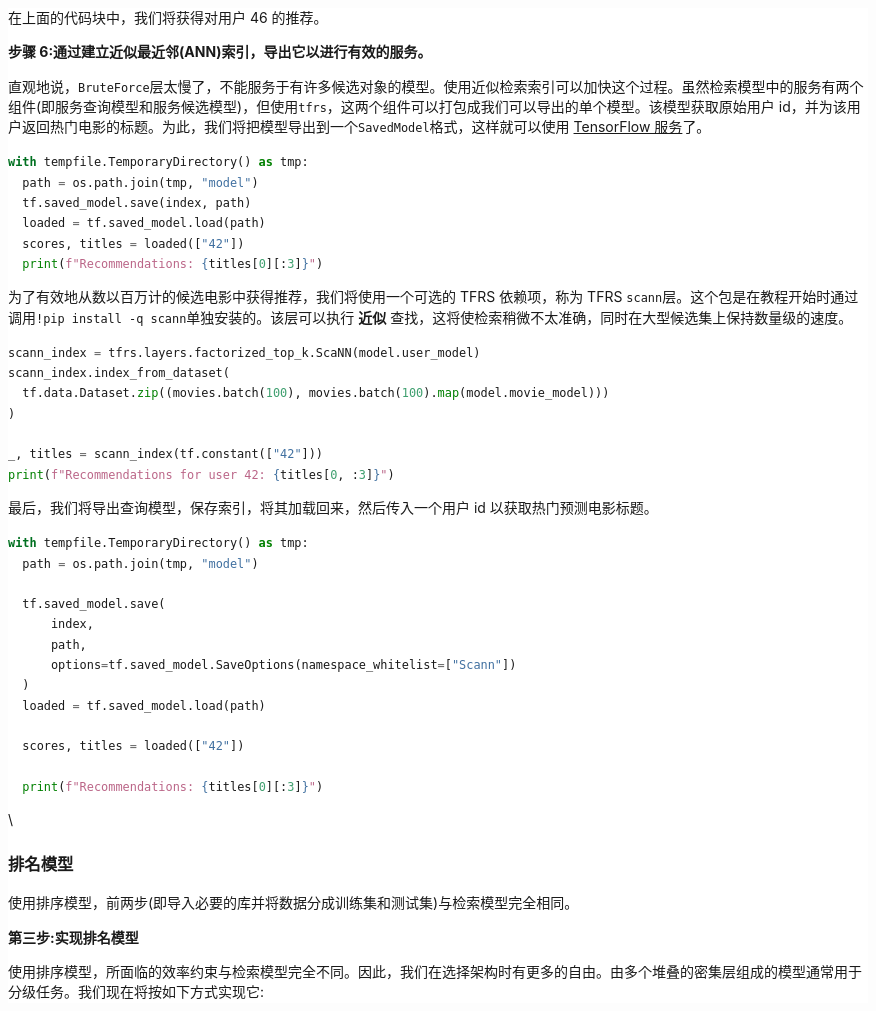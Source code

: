 在上面的代码块中，我们将获得对用户 46 的推荐。

**步骤 6:通过建立近似最近邻(ANN)索引，导出它以进行有效的服务。**

直观地说，`BruteForce`层太慢了，不能服务于有许多候选对象的模型。使用近似检索索引可以加快这个过程。虽然检索模型中的服务有两个组件(即服务查询模型和服务候选模型)，但使用`tfrs`，这两个组件可以打包成我们可以导出的单个模型。该模型获取原始用户 id，并为该用户返回热门电影的标题。为此，我们将把模型导出到一个`SavedModel`格式，这样就可以使用 [TensorFlow 服务](https://www.tensorflow.org/tfx/guide/serving)了。

```py
with tempfile.TemporaryDirectory() as tmp:
  path = os.path.join(tmp, "model")
  tf.saved_model.save(index, path)
  loaded = tf.saved_model.load(path)
  scores, titles = loaded(["42"])
  print(f"Recommendations: {titles[0][:3]}") 
```

为了有效地从数以百万计的候选电影中获得推荐，我们将使用一个可选的 TFRS 依赖项，称为 TFRS `scann`层。这个包是在教程开始时通过调用`!pip install -q scann`单独安装的。该层可以执行 **近似** 查找，这将使检索稍微不太准确，同时在大型候选集上保持数量级的速度。

```py
scann_index = tfrs.layers.factorized_top_k.ScaNN(model.user_model)
scann_index.index_from_dataset(
  tf.data.Dataset.zip((movies.batch(100), movies.batch(100).map(model.movie_model)))
)

_, titles = scann_index(tf.constant(["42"]))
print(f"Recommendations for user 42: {titles[0, :3]}")
```

最后，我们将导出查询模型，保存索引，将其加载回来，然后传入一个用户 id 以获取热门预测电影标题。

```py
with tempfile.TemporaryDirectory() as tmp:
  path = os.path.join(tmp, "model")

  tf.saved_model.save(
      index,
      path,
      options=tf.saved_model.SaveOptions(namespace_whitelist=["Scann"])
  )
  loaded = tf.saved_model.load(path)

  scores, titles = loaded(["42"])

  print(f"Recommendations: {titles[0][:3]}") 
```

\

### 排名模型

使用排序模型，前两步(即导入必要的库并将数据分成训练集和测试集)与检索模型完全相同。

**第三步:实现排名模型**

使用排序模型，所面临的效率约束与检索模型完全不同。因此，我们在选择架构时有更多的自由。由多个堆叠的密集层组成的模型通常用于分级任务。我们现在将按如下方式实现它:
